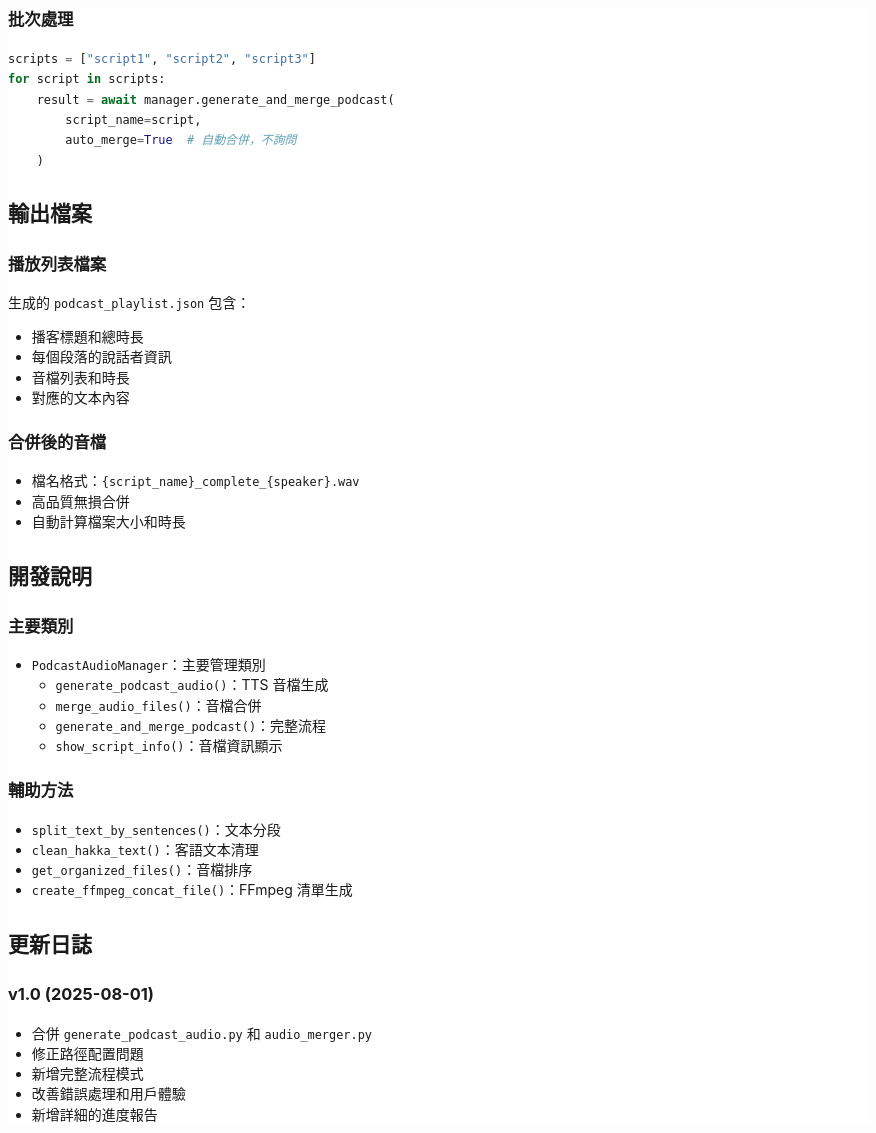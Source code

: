 ### 批次處理

```python
scripts = ["script1", "script2", "script3"]
for script in scripts:
    result = await manager.generate_and_merge_podcast(
        script_name=script,
        auto_merge=True  # 自動合併，不詢問
    )
```

## 輸出檔案

### 播放列表檔案
生成的 `podcast_playlist.json` 包含：
- 播客標題和總時長
- 每個段落的說話者資訊
- 音檔列表和時長
- 對應的文本內容

### 合併後的音檔
- 檔名格式：`{script_name}_complete_{speaker}.wav`
- 高品質無損合併
- 自動計算檔案大小和時長

## 開發說明

### 主要類別

- `PodcastAudioManager`：主要管理類別
  - `generate_podcast_audio()`：TTS 音檔生成
  - `merge_audio_files()`：音檔合併
  - `generate_and_merge_podcast()`：完整流程
  - `show_script_info()`：音檔資訊顯示

### 輔助方法

- `split_text_by_sentences()`：文本分段
- `clean_hakka_text()`：客語文本清理
- `get_organized_files()`：音檔排序
- `create_ffmpeg_concat_file()`：FFmpeg 清單生成

## 更新日誌

### v1.0 (2025-08-01)
- 合併 `generate_podcast_audio.py` 和 `audio_merger.py`
- 修正路徑配置問題
- 新增完整流程模式
- 改善錯誤處理和用戶體驗
- 新增詳細的進度報告
